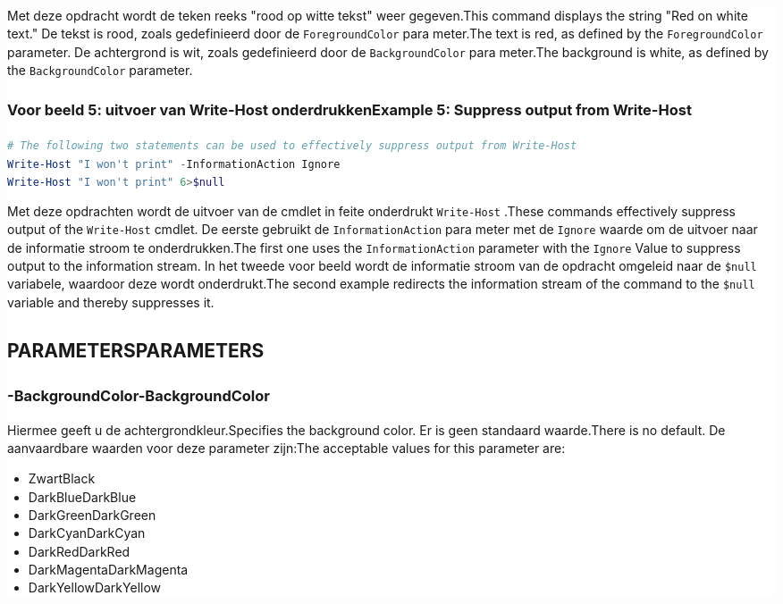 <span data-ttu-id="654f2-130">Met deze opdracht wordt de teken reeks "rood op witte tekst" weer gegeven.</span><span class="sxs-lookup"><span data-stu-id="654f2-130">This command displays the string "Red on white text."</span></span> <span data-ttu-id="654f2-131">De tekst is rood, zoals gedefinieerd door de `ForegroundColor` para meter.</span><span class="sxs-lookup"><span data-stu-id="654f2-131">The text is red, as defined by the `ForegroundColor` parameter.</span></span> <span data-ttu-id="654f2-132">De achtergrond is wit, zoals gedefinieerd door de `BackgroundColor` para meter.</span><span class="sxs-lookup"><span data-stu-id="654f2-132">The background is white, as defined by the `BackgroundColor` parameter.</span></span>

### <span data-ttu-id="654f2-133">Voor beeld 5: uitvoer van Write-Host onderdrukken</span><span class="sxs-lookup"><span data-stu-id="654f2-133">Example 5: Suppress output from Write-Host</span></span>

```powershell
# The following two statements can be used to effectively suppress output from Write-Host
Write-Host "I won't print" -InformationAction Ignore
Write-Host "I won't print" 6>$null
```

```output

```

<span data-ttu-id="654f2-134">Met deze opdrachten wordt de uitvoer van de cmdlet in feite onderdrukt `Write-Host` .</span><span class="sxs-lookup"><span data-stu-id="654f2-134">These commands effectively suppress output of the `Write-Host` cmdlet.</span></span> <span data-ttu-id="654f2-135">De eerste gebruikt de `InformationAction` para meter met de `Ignore` waarde om de uitvoer naar de informatie stroom te onderdrukken.</span><span class="sxs-lookup"><span data-stu-id="654f2-135">The first one uses the `InformationAction` parameter with the `Ignore` Value to suppress output to the information stream.</span></span>
<span data-ttu-id="654f2-136">In het tweede voor beeld wordt de informatie stroom van de opdracht omgeleid naar de `$null` variabele, waardoor deze wordt onderdrukt.</span><span class="sxs-lookup"><span data-stu-id="654f2-136">The second example redirects the information stream of the command to the `$null` variable and thereby suppresses it.</span></span>

## <span data-ttu-id="654f2-137">PARAMETERS</span><span class="sxs-lookup"><span data-stu-id="654f2-137">PARAMETERS</span></span>

### <span data-ttu-id="654f2-138">-BackgroundColor</span><span class="sxs-lookup"><span data-stu-id="654f2-138">-BackgroundColor</span></span>

<span data-ttu-id="654f2-139">Hiermee geeft u de achtergrondkleur.</span><span class="sxs-lookup"><span data-stu-id="654f2-139">Specifies the background color.</span></span> <span data-ttu-id="654f2-140">Er is geen standaard waarde.</span><span class="sxs-lookup"><span data-stu-id="654f2-140">There is no default.</span></span> <span data-ttu-id="654f2-141">De aanvaardbare waarden voor deze parameter zijn:</span><span class="sxs-lookup"><span data-stu-id="654f2-141">The acceptable values for this parameter are:</span></span>

- <span data-ttu-id="654f2-142">Zwart</span><span class="sxs-lookup"><span data-stu-id="654f2-142">Black</span></span>
- <span data-ttu-id="654f2-143">DarkBlue</span><span class="sxs-lookup"><span data-stu-id="654f2-143">DarkBlue</span></span>
- <span data-ttu-id="654f2-144">DarkGreen</span><span class="sxs-lookup"><span data-stu-id="654f2-144">DarkGreen</span></span>
- <span data-ttu-id="654f2-145">DarkCyan</span><span class="sxs-lookup"><span data-stu-id="654f2-145">DarkCyan</span></span>
- <span data-ttu-id="654f2-146">DarkRed</span><span class="sxs-lookup"><span data-stu-id="654f2-146">DarkRed</span></span>
- <span data-ttu-id="654f2-147">DarkMagenta</span><span class="sxs-lookup"><span data-stu-id="654f2-147">DarkMagenta</span></span>
- <span data-ttu-id="654f2-148">DarkYellow</span><span class="sxs-lookup"><span data-stu-id="654f2-148">DarkYellow</span></span>